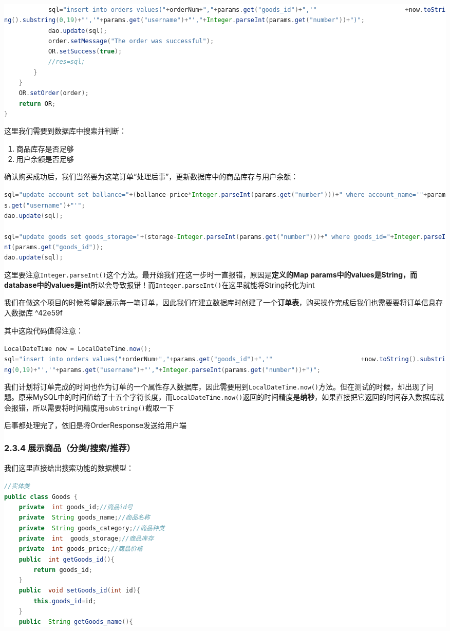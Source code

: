 ```java
            sql="insert into orders values("+orderNum+","+params.get("goods_id")+",'"                        +now.toString().substring(0,19)+"','"+params.get("username")+"',"+Integer.parseInt(params.get("number"))+")";
            dao.update(sql);
            order.setMessage("The order was successful");
            OR.setSuccess(true);
            //res=sql;
        }
    }
    OR.setOrder(order);
    return OR;
}
```

这里我们需要到数据库中搜索并判断：

1. 商品库存是否足够
2. 用户余额是否足够

确认购买成功后，我们当然要为这笔订单“处理后事”，更新数据库中的商品库存与用户余额：

```java
sql="update account set ballance="+(ballance-price*Integer.parseInt(params.get("number")))+" where account_name='"+params.get("username")+"'";
dao.update(sql);

sql="update goods set goods_storage="+(storage-Integer.parseInt(params.get("number")))+" where goods_id="+Integer.parseInt(params.get("goods_id"));
dao.update(sql);
```

这里要注意`Integer.parseInt()`这个方法。最开始我们在这一步时一直报错，原因是**定义的Map params中的values是String，而database中的values是int**所以会导致报错！而`Integer.parseInt()`在这里就能将String转化为int

我们在做这个项目的时候希望能展示每一笔订单，因此我们在建立数据库时创建了一个**订单表**，购买操作完成后我们也需要要将订单信息存入数据库 ^42e59f

其中这段代码值得注意：

```java
LocalDateTime now = LocalDateTime.now();
sql="insert into orders values("+orderNum+","+params.get("goods_id")+",'"                        +now.toString().substring(0,19)+"','"+params.get("username")+"',"+Integer.parseInt(params.get("number"))+")";
```

我们计划将订单完成的时间也作为订单的一个属性存入数据库，因此需要用到`LocalDateTime.now()`方法。但在测试的时候，却出现了问题。原来MySQL中的时间值给了十五个字符长度，而`LocalDateTime.now()`返回的时间精度是**纳秒**，如果直接把它返回的时间存入数据库就会报错，所以需要将时间精度用`subString()`截取一下

后事都处理完了，依旧是将OrderResponse发送给用户端

### 2.3.4 展示商品（分类/搜索/推荐）

我们这里直接给出搜索功能的数据模型：

```java
//实体类
public class Goods {
    private  int goods_id;//商品id号
    private  String goods_name;//商品名称
    private  String goods_category;//商品种类
    private  int  goods_storage;//商品库存
    private  int goods_price;//商品价格
    public  int getGoods_id(){
        return goods_id;
    }
    public  void setGoods_id(int id){
        this.goods_id=id;
    }
    public  String getGoods_name(){
```